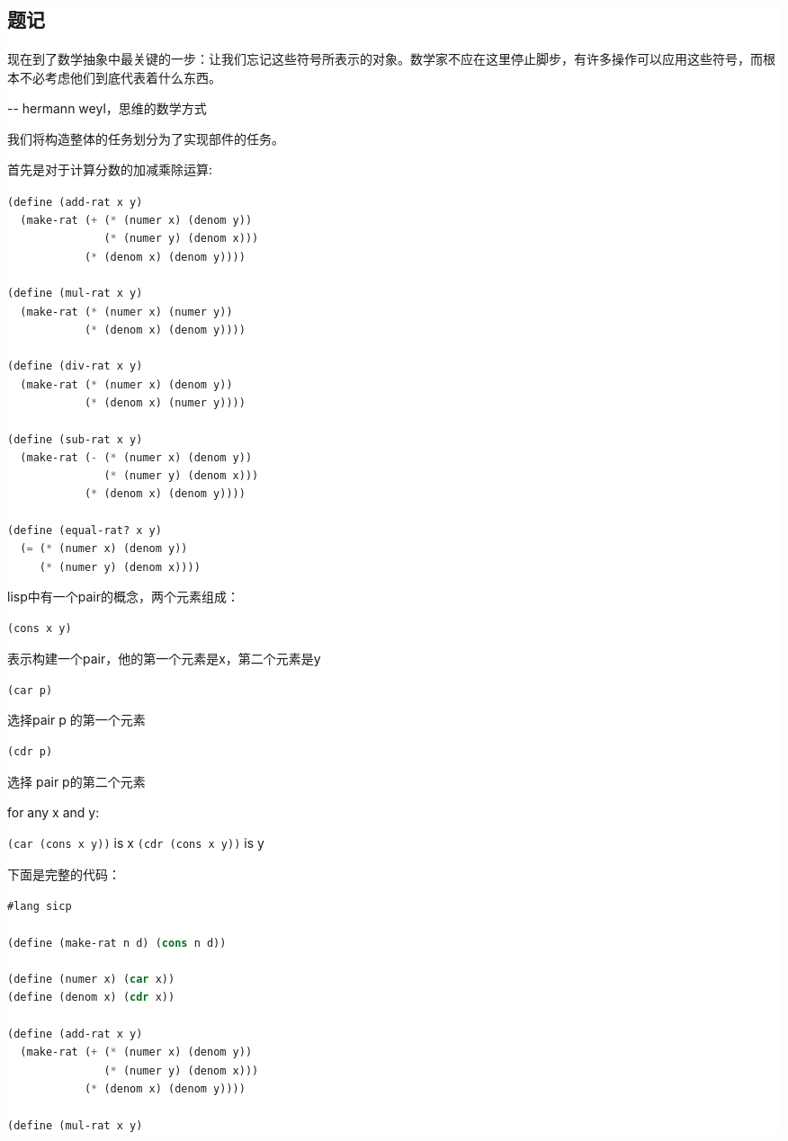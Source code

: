 ## 题记

现在到了数学抽象中最关键的一步：让我们忘记这些符号所表示的对象。数学家不应在这里停止脚步，有许多操作可以应用这些符号，而根本不必考虑他们到底代表着什么东西。

-- hermann weyl，思维的数学方式

我们将构造整体的任务划分为了实现部件的任务。

首先是对于计算分数的加减乘除运算:

```scheme
(define (add-rat x y)
  (make-rat (+ (* (numer x) (denom y))
               (* (numer y) (denom x)))
            (* (denom x) (denom y))))

(define (mul-rat x y)
  (make-rat (* (numer x) (numer y))
            (* (denom x) (denom y))))

(define (div-rat x y)
  (make-rat (* (numer x) (denom y))
            (* (denom x) (numer y))))

(define (sub-rat x y)
  (make-rat (- (* (numer x) (denom y))
               (* (numer y) (denom x)))
            (* (denom x) (denom y))))

(define (equal-rat? x y)
  (= (* (numer x) (denom y))
     (* (numer y) (denom x))))
```



lisp中有一个pair的概念，两个元素组成：

`(cons x y)`

 表示构建一个pair，他的第一个元素是x，第二个元素是y

`(car p)`

选择pair p 的第一个元素

`(cdr p)`

选择 pair p的第二个元素

for any x and y:

`(car (cons x y))` is x
`(cdr (cons x y))` is y

下面是完整的代码：

```scheme
#lang sicp

(define (make-rat n d) (cons n d))

(define (numer x) (car x))
(define (denom x) (cdr x))

(define (add-rat x y)
  (make-rat (+ (* (numer x) (denom y))
               (* (numer y) (denom x)))
            (* (denom x) (denom y))))

(define (mul-rat x y)
```